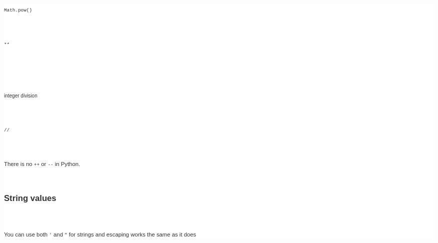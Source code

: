 <span style="font-size:7.0pt;font-family:&quot;Courier New&quot;;
color:#333333">Math.pow()</span>

<span style="font-size:10.0pt;font-family:&quot;Times New Roman&quot;,serif">  
</span>

<span style="font-size:10.0pt"> </span>

<span style="font-size:7.0pt;font-family:&quot;Courier New&quot;;
color:#333333">\*\*</span>

<span style="font-size:10.0pt"> </span>

<span style="font-size:11.0pt;font-family:&quot;Times New Roman&quot;,serif">  
</span>

<span style="font-size:10.0pt"> </span>

<span style="font-size:7.5pt;
font-family:&quot;Arial&quot;,sans-serif;color:#333333">integer division</span>

<span style="font-size:10.0pt;font-family:&quot;Times New Roman&quot;,serif">  
</span>

<span style="font-size:10.0pt"> </span>

<span style="font-size:7.0pt;font-family:&quot;Courier New&quot;;
color:#333333">//</span>

<span style="font-size:11.0pt;font-family:&quot;Times New Roman&quot;,serif">  
</span>

<span id="page3"></span><span style="font-size:10.0pt"> </span>

<span style="font-size:8.5pt;font-family:&quot;Arial&quot;,sans-serif;
color:#333333">There is no </span><span style="font-size:7.0pt;font-family:
&quot;Courier New&quot;;color:#333333">++</span><span style="font-size:8.5pt;font-family:
&quot;Arial&quot;,sans-serif;color:#333333"> or </span><span style="font-size:7.0pt;
font-family:&quot;Courier New&quot;;color:#333333">--</span><span style="font-size:8.5pt;
font-family:&quot;Arial&quot;,sans-serif;color:#333333"> in Python.</span>

<span style="position:relative;
z-index:-1895863808"><span style="position:absolute;left:58px;top:-13px;
width:19px;height:15px"><img src="w17-study-guide_files/image016.jpg" width="19" height="15" /></span></span><span style="position:
relative;z-index:-1895862784"><span style="position:absolute;left:93px;
top:-13px;width:18px;height:15px"><img src="w17-study-guide_files/image023.jpg" width="18" height="15" /></span></span>

<span style="font-size:10.0pt"> </span>

**<span style="font-size:12.5pt;font-family:&quot;Arial&quot;,sans-serif;
color:#333333">String values</span>**

<span style="font-size:10.0pt"> </span>

<span style="font-size:8.5pt;font-family:&quot;Arial&quot;,sans-serif;
color:#333333">You can use both </span><span style="font-size:7.0pt;font-family:
&quot;Courier New&quot;;color:#333333">'</span><span style="font-size:8.5pt;font-family:
&quot;Arial&quot;,sans-serif;color:#333333"> and </span><span style="font-size:7.0pt;
font-family:&quot;Courier New&quot;;color:#333333">"</span><span style="font-size:
8.5pt;font-family:&quot;Arial&quot;,sans-serif;color:#333333"> for strings and escaping works the same as it does</span>
